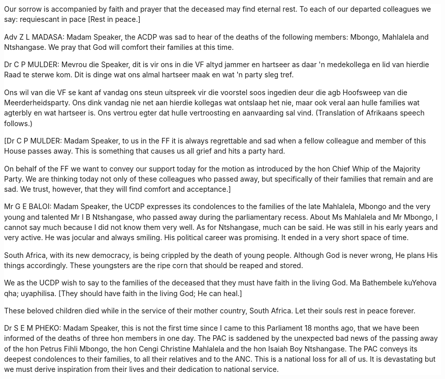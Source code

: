 Our sorrow is accompanied by faith and prayer that the deceased may find
eternal rest. To each of our departed colleagues we say: requiescant in
pace [Rest in peace.]

Adv Z L MADASA: Madam Speaker, the ACDP was sad to hear of the deaths of
the following members: Mbongo, Mahlalela and Ntshangase. We pray that God
will comfort their families at this time.

Dr C P MULDER: Mevrou die Speaker, dit is vir ons in die VF altyd jammer en
hartseer as daar 'n medekollega en lid van hierdie Raad te sterwe kom. Dit
is dinge wat ons almal hartseer maak en wat 'n party sleg tref.

Ons wil van die VF se kant af vandag ons steun uitspreek vir die voorstel
soos ingedien deur die agb Hoofsweep van die Meerderheidsparty. Ons dink
vandag nie net aan hierdie kollegas wat ontslaap het nie, maar ook veral
aan hulle families wat agterbly en wat hartseer is. Ons vertrou egter dat
hulle vertroosting en aanvaarding sal vind. (Translation of Afrikaans
speech follows.)

[Dr C P MULDER: Madam Speaker, to us in the FF it is always regrettable and
sad when a fellow colleague and member of this House passes away. This is
something that causes us all grief and hits a party hard.

On behalf of the FF we want to convey our support today for the motion as
introduced by the hon Chief Whip of the Majority Party. We are thinking
today not only of these colleagues who passed away, but specifically of
their families that remain and are sad. We trust, however, that they will
find comfort and acceptance.]

Mr G E BALOI: Madam Speaker, the UCDP expresses its condolences to the
families of the late Mahlalela, Mbongo and the very young and talented Mr I
B Ntshangase, who passed away during the parliamentary recess. About Ms
Mahlalela and Mr Mbongo, I cannot say much because I did not know them very
well. As for Ntshangase, much can be said. He was still in his early years
and very active. He was jocular and always smiling. His political career
was promising. It ended in a very short space of time.

South Africa, with its new democracy, is being crippled by the death of
young people. Although God is never wrong, He plans His things accordingly.
These youngsters are the ripe corn that should be reaped and stored.

We as the UCDP wish to say to the families of the deceased that they must
have faith in the living God. Ma Bathembele kuYehova qha; uyaphilisa. [They
should have faith in the living God; He can heal.]

These beloved children died while in the service of their mother country,
South Africa. Let their souls rest in peace forever.

Dr S E M PHEKO: Madam Speaker, this is not the first time since I came to
this Parliament 18 months ago, that we have been informed of the deaths of
three hon members in one day. The PAC is saddened by the unexpected bad
news of the passing away of the hon Petrus Fihli Mbongo, the hon Cengi
Christine Mahlalela and the hon Isaiah Boy Ntshangase. The PAC conveys its
deepest condolences to their families, to all their relatives and to the
ANC. This is a national loss for all of us. It is devastating but we must
derive inspiration from their lives and their dedication to national
service.
